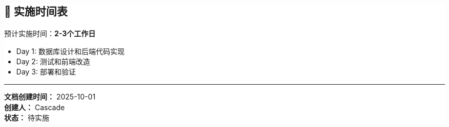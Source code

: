 
## 📅 实施时间表

预计实施时间：**2-3个工作日**

- Day 1: 数据库设计和后端代码实现
- Day 2: 测试和前端改造
- Day 3: 部署和验证

---

**文档创建时间：** 2025-10-01  
**创建人：** Cascade  
**状态：** 待实施
